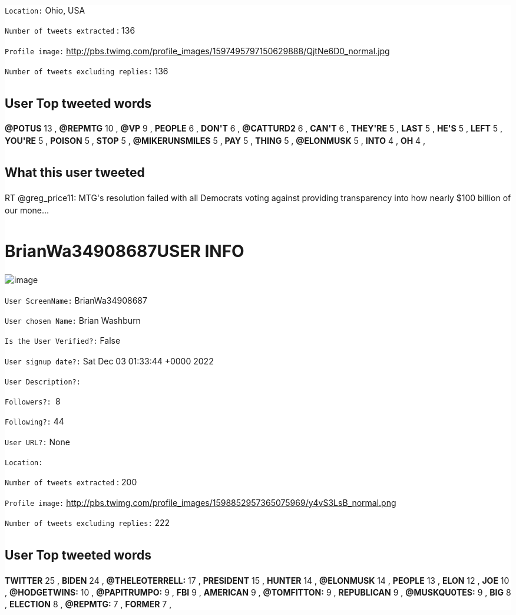 `Location:` Ohio, USA 
 
`Number of tweets extracted`  : 136 
 
`Profile image:` http://pbs.twimg.com/profile_images/1597495797150629888/QjtNe6D0_normal.jpg 
 
`Number of tweets excluding replies:` 136 
 

 

 
## User Top tweeted words 
 
**@POTUS** 13 , **@REPMTG** 10 , **@VP** 9 , **PEOPLE** 6 , **DON'T** 6 , **@CATTURD2** 6 , **CAN'T** 6 , **THEY'RE** 5 , **LAST** 5 , **HE'S** 5 , **LEFT** 5 , **YOU'RE** 5 , **POISON** 5 , **STOP** 5 , **@MIKERUNSMILES** 5 , **PAY** 5 , **THING** 5 , **@ELONMUSK** 5 , **INTO** 4 , **OH** 4 , 
 
## What this user tweeted
 
RT @greg_price11: MTG's resolution failed with all Democrats voting against providing transparency into how nearly $100 billion of our mone…
 
# BrianWa34908687USER INFO
![image](http://pbs.twimg.com/profile_images/1598852957365075969/y4vS3LsB_normal.png)
 
`User ScreenName:` BrianWa34908687 
 
`User chosen Name:` Brian Washburn 
 
`Is the User Verified?:` False 
 
`User signup date?:` Sat Dec 03 01:33:44 +0000 2022 
 
`User Description?:`  
 
`Followers?: `8 
 
`Following?:` 44 
 
`User URL?:` None 
 
`Location:`  
 
`Number of tweets extracted`  : 200 
 
`Profile image:` http://pbs.twimg.com/profile_images/1598852957365075969/y4vS3LsB_normal.png 
 
`Number of tweets excluding replies:` 222 
 

 

 
## User Top tweeted words 
 
**TWITTER** 25 , **BIDEN** 24 , **@THELEOTERRELL:** 17 , **PRESIDENT** 15 , **HUNTER** 14 , **@ELONMUSK** 14 , **PEOPLE** 13 , **ELON** 12 , **JOE** 10 , **@HODGETWINS:** 10 , **@PAPITRUMPO:** 9 , **FBI** 9 , **AMERICAN** 9 , **@TOMFITTON:** 9 , **REPUBLICAN** 9 , **@MUSKQU0TES:** 9 , **BIG** 8 , **ELECTION** 8 , **@REPMTG:** 7 , **FORMER** 7 , 
 